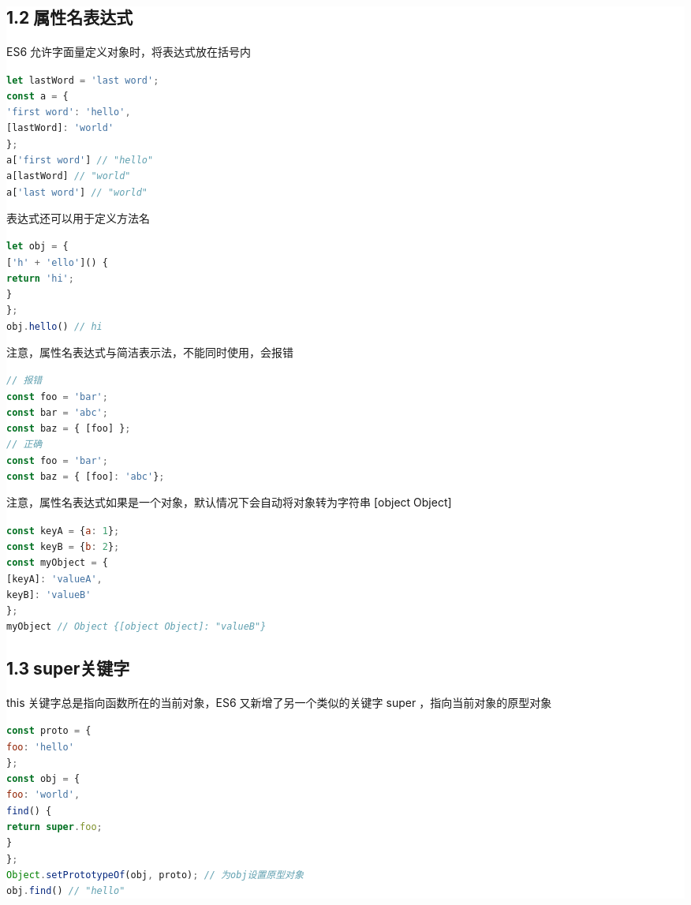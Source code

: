 ## 1.2 属性名表达式

ES6 允许字⾯量定义对象时，将表达式放在括号内

```js
let lastWord = 'last word';
const a = {
'first word': 'hello',
[lastWord]: 'world'
};
a['first word'] // "hello"
a[lastWord] // "world"
a['last word'] // "world"
```

表达式还可以⽤于定义⽅法名

```js
let obj = {
['h' + 'ello']() {
return 'hi';
}
};
obj.hello() // hi
```

注意，属性名表达式与简洁表⽰法，不能同时使⽤，会报错

```js
// 报错
const foo = 'bar';
const bar = 'abc';
const baz = { [foo] };
// 正确
const foo = 'bar';
const baz = { [foo]: 'abc'};
```

注意，属性名表达式如果是⼀个对象，默认情况下会⾃动将对象转为字符串 [object Object]

```js
const keyA = {a: 1};
const keyB = {b: 2};
const myObject = {
[keyA]: 'valueA',
keyB]: 'valueB'
};
myObject // Object {[object Object]: "valueB"}
```

## 1.3 super关键字

this 关键字总是指向函数所在的当前对象，ES6 ⼜新增了另⼀个类似的关键字 super ，指向当前对象的原型对象

```js
const proto = {
foo: 'hello'
};
const obj = {
foo: 'world',
find() {
return super.foo;
}
};
Object.setPrototypeOf(obj, proto); // 为obj设置原型对象
obj.find() // "hello"
```
